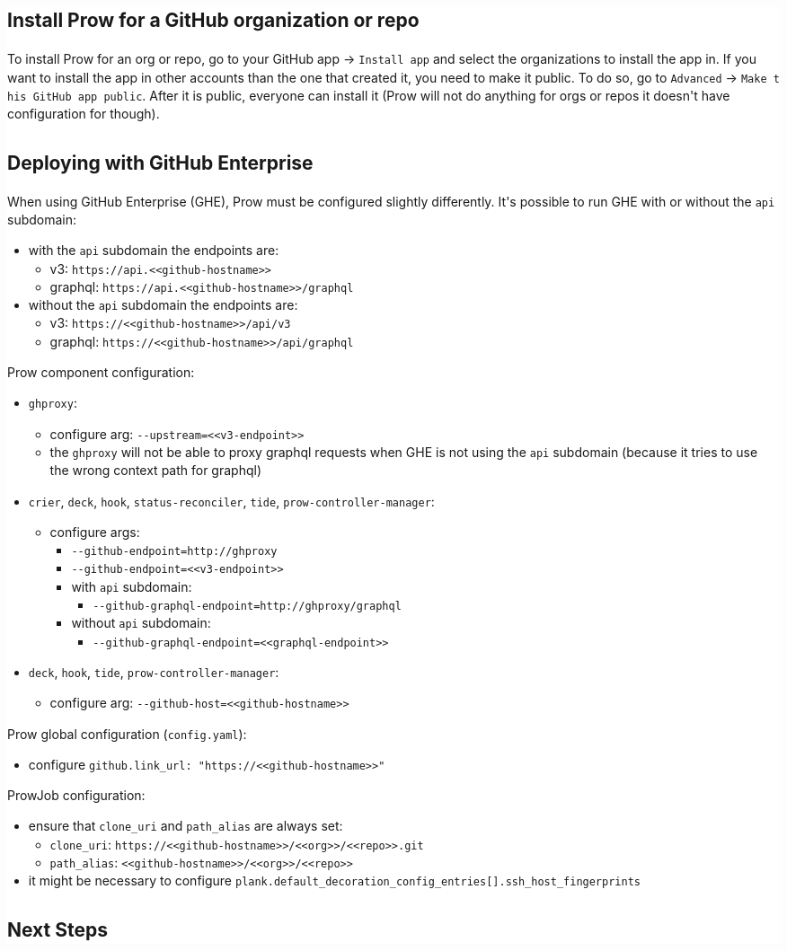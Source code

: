 ## Install Prow for a GitHub organization or repo

To install Prow for an org or repo, go to your GitHub app -> `Install app` and select the organizations to
install the app in. If you want to install the app in other accounts than the one that created it, you need
to make it public. To do so, go to `Advanced` -> `Make this GitHub app public`. After it is public, everyone
can install it (Prow will not do anything for orgs or repos it doesn't have configuration for though).

## Deploying with GitHub Enterprise

When using GitHub Enterprise (GHE), Prow must be configured slightly differently. It's possible to run GHE with or
without the `api` subdomain:
* with the `api` subdomain the endpoints are:
   * v3: `https://api.<<github-hostname>>`
   * graphql: `https://api.<<github-hostname>>/graphql`
* without the `api` subdomain the endpoints are:
  * v3: `https://<<github-hostname>>/api/v3`
  * graphql: `https://<<github-hostname>>/api/graphql`

Prow component configuration:
* `ghproxy`:
  * configure arg: `--upstream=<<v3-endpoint>>`
  * the `ghproxy` will not be able to proxy graphql requests when GHE is not using the `api` subdomain
    (because it tries to use the wrong context path for graphql)

* `crier`, `deck`, `hook`, `status-reconciler`, `tide`, `prow-controller-manager`:
  * configure args:
    * `--github-endpoint=http://ghproxy`
    * `--github-endpoint=<<v3-endpoint>>`
    * with `api` subdomain:
      * `--github-graphql-endpoint=http://ghproxy/graphql`
    * without `api` subdomain:
      * `--github-graphql-endpoint=<<graphql-endpoint>>`

* `deck`, `hook`, `tide`, `prow-controller-manager`:
  * configure arg: `--github-host=<<github-hostname>>`

Prow global configuration (`config.yaml`):
* configure `github.link_url: "https://<<github-hostname>>"`

ProwJob configuration:
* ensure that `clone_uri` and `path_alias` are always set:
  * `clone_uri`: `https://<<github-hostname>>/<<org>>/<<repo>>.git`
  * `path_alias`: `<<github-hostname>>/<<org>>/<<repo>>`
* it might be necessary to configure `plank.default_decoration_config_entries[].ssh_host_fingerprints`

## Next Steps
